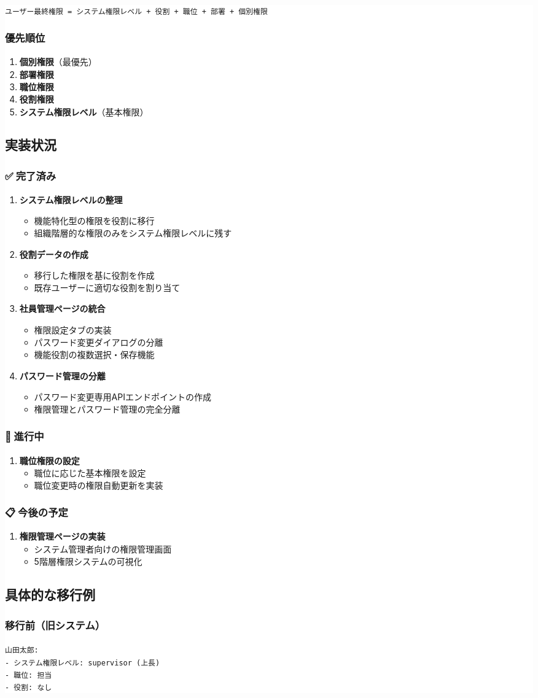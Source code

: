 ```
ユーザー最終権限 = システム権限レベル + 役割 + 職位 + 部署 + 個別権限
```

### 優先順位
1. **個別権限**（最優先）
2. **部署権限**
3. **職位権限**
4. **役割権限**
5. **システム権限レベル**（基本権限）

## 実装状況

### ✅ 完了済み
1. **システム権限レベルの整理**
   - 機能特化型の権限を役割に移行
   - 組織階層的な権限のみをシステム権限レベルに残す

2. **役割データの作成**
   - 移行した権限を基に役割を作成
   - 既存ユーザーに適切な役割を割り当て

3. **社員管理ページの統合**
   - 権限設定タブの実装
   - パスワード変更ダイアログの分離
   - 機能役割の複数選択・保存機能

4. **パスワード管理の分離**
   - パスワード変更専用APIエンドポイントの作成
   - 権限管理とパスワード管理の完全分離

### 🔄 進行中
1. **職位権限の設定**
   - 職位に応じた基本権限を設定
   - 職位変更時の権限自動更新を実装

### 📋 今後の予定
1. **権限管理ページの実装**
   - システム管理者向けの権限管理画面
   - 5階層権限システムの可視化

## 具体的な移行例

### 移行前（旧システム）
```
山田太郎:
- システム権限レベル: supervisor (上長)
- 職位: 担当
- 役割: なし
```

